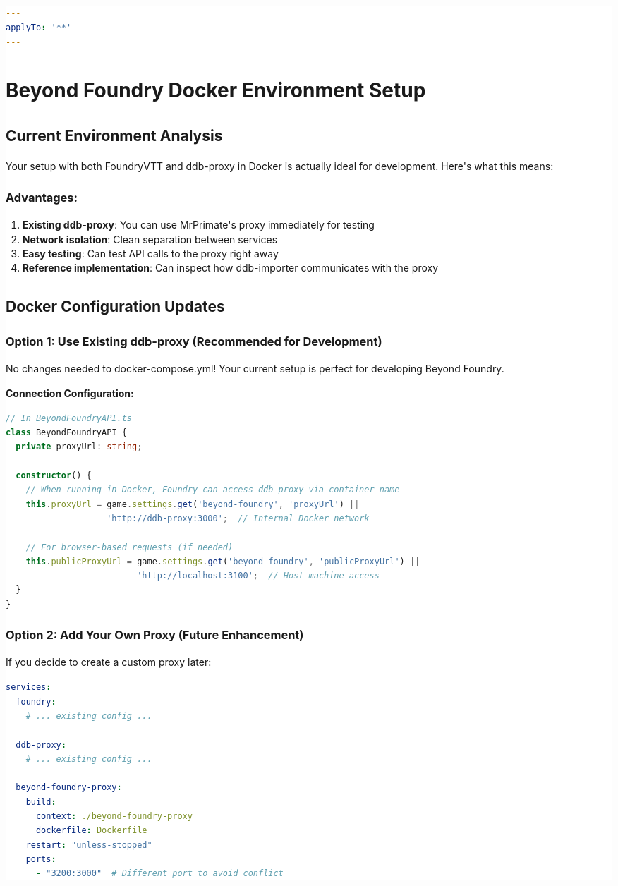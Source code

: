```yaml
---
applyTo: '**'
---
```

# Beyond Foundry Docker Environment Setup

## Current Environment Analysis

Your setup with both FoundryVTT and ddb-proxy in Docker is actually ideal for development. Here's what this means:

### Advantages:
1. **Existing ddb-proxy**: You can use MrPrimate's proxy immediately for testing
2. **Network isolation**: Clean separation between services
3. **Easy testing**: Can test API calls to the proxy right away
4. **Reference implementation**: Can inspect how ddb-importer communicates with the proxy

## Docker Configuration Updates

### Option 1: Use Existing ddb-proxy (Recommended for Development)

No changes needed to docker-compose.yml! Your current setup is perfect for developing Beyond Foundry.

**Connection Configuration:**
```typescript
// In BeyondFoundryAPI.ts
class BeyondFoundryAPI {
  private proxyUrl: string;
  
  constructor() {
    // When running in Docker, Foundry can access ddb-proxy via container name
    this.proxyUrl = game.settings.get('beyond-foundry', 'proxyUrl') || 
                    'http://ddb-proxy:3000';  // Internal Docker network
    
    // For browser-based requests (if needed)
    this.publicProxyUrl = game.settings.get('beyond-foundry', 'publicProxyUrl') || 
                          'http://localhost:3100';  // Host machine access
  }
}
```

### Option 2: Add Your Own Proxy (Future Enhancement)

If you decide to create a custom proxy later:

```yaml
services:
  foundry:
    # ... existing config ...
    
  ddb-proxy:
    # ... existing config ...
    
  beyond-foundry-proxy:
    build: 
      context: ./beyond-foundry-proxy
      dockerfile: Dockerfile
    restart: "unless-stopped"
    ports:
      - "3200:3000"  # Different port to avoid conflict
```